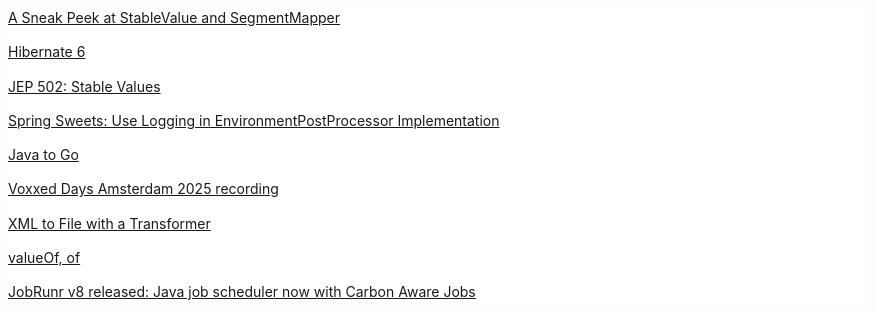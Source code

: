 [A Sneak Peek at StableValue and SegmentMapper](https://www.reddit.com/r/java/comments/1ga9e0v/a_sneak_peek_at_stablevalue_and_segmentmapper/)

[Hibernate 6](https://docs.jboss.org/hibernate/orm/6.6/introduction/html_single/Hibernate_Introduction.html)

[JEP 502: Stable Values](https://www.reddit.com/r/java/s/ng56wHx2bS)

[Spring Sweets: Use Logging in EnvironmentPostProcessor Implementation](https://blog.mrhaki.com/2025/02/spring-sweets-use-logging-in.html)

[Java to Go](https://news.ycombinator.com/item?id=43092003)

[Voxxed Days Amsterdam 2025 recording](https://www.reddit.com/r/java/comments/1jw8jau/voxxed_days_amsterdam_2025_recordings_have_just/)

[XML to File with a Transformer](https://www.youtube.com/shorts/K1TPQOZaRiU)

[valueOf, of](https://www.youtube.com/shorts/YB6b1mxg-cY)

[JobRunr v8 released: Java job scheduler now with Carbon Aware Jobs](https://www.reddit.com/r/java/s/R23fV9rgYr)


